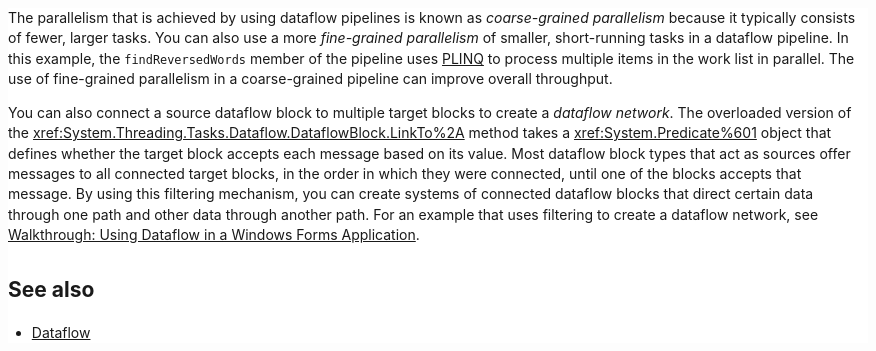  The parallelism that is achieved by using dataflow pipelines is known as *coarse-grained parallelism* because it typically consists of fewer, larger tasks. You can also use a more *fine-grained parallelism* of smaller, short-running tasks in a dataflow pipeline. In this example, the `findReversedWords` member of the pipeline uses [PLINQ](parallel-linq-plinq.md) to process multiple items in the work list in parallel. The use of fine-grained parallelism in a coarse-grained pipeline can improve overall throughput.  
  
 You can also connect a source dataflow block to multiple target blocks to create a *dataflow network*. The overloaded version of the <xref:System.Threading.Tasks.Dataflow.DataflowBlock.LinkTo%2A> method takes a <xref:System.Predicate%601> object that defines whether the target block accepts each message based on its value. Most dataflow block types that act as sources offer messages to all connected target blocks, in the order in which they were connected, until one of the blocks accepts that message. By using this filtering mechanism, you can create systems of connected dataflow blocks that direct certain data through one path and other data through another path. For an example that uses filtering to create a dataflow network, see [Walkthrough: Using Dataflow in a Windows Forms Application](../../../docs/standard/parallel-programming/walkthrough-using-dataflow-in-a-windows-forms-application.md).  
  
## See also

- [Dataflow](../../../docs/standard/parallel-programming/dataflow-task-parallel-library.md)
